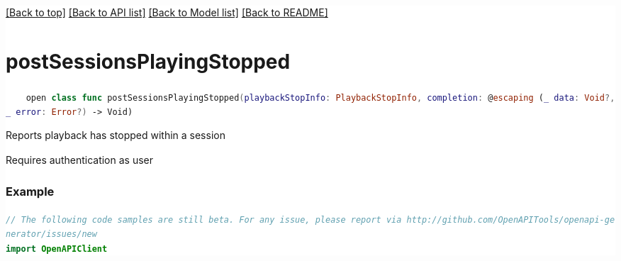 [[Back to top]](#) [[Back to API list]](../README.md#documentation-for-api-endpoints) [[Back to Model list]](../README.md#documentation-for-models) [[Back to README]](../README.md)

# **postSessionsPlayingStopped**
```swift
    open class func postSessionsPlayingStopped(playbackStopInfo: PlaybackStopInfo, completion: @escaping (_ data: Void?, _ error: Error?) -> Void)
```

Reports playback has stopped within a session

Requires authentication as user

### Example
```swift
// The following code samples are still beta. For any issue, please report via http://github.com/OpenAPITools/openapi-generator/issues/new
import OpenAPIClient

```